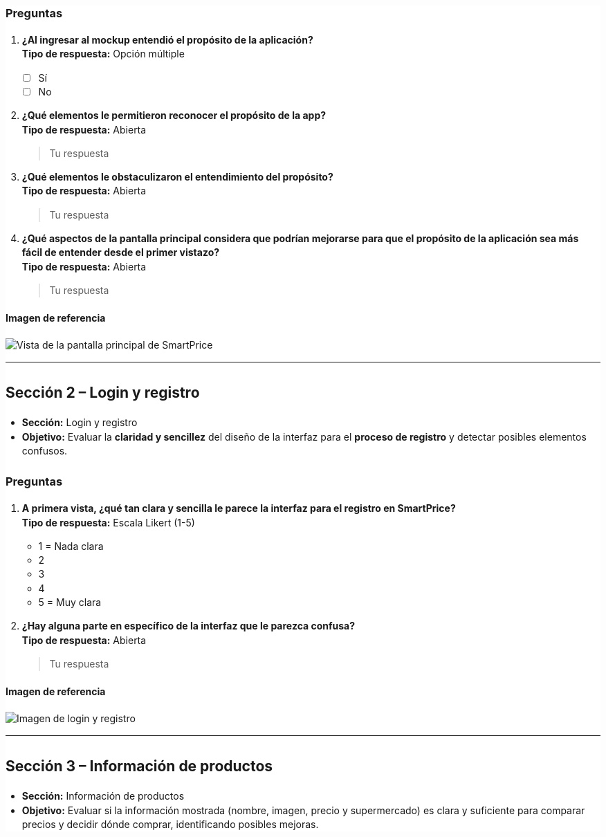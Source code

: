 ### Preguntas
1. **¿Al ingresar al mockup entendió el propósito de la aplicación?**  
   **Tipo de respuesta:** Opción múltiple  
   - [ ] Sí  
   - [ ] No  

2. **¿Qué elementos le permitieron reconocer el propósito de la app?**  
   **Tipo de respuesta:** Abierta  
   > Tu respuesta

3. **¿Qué elementos le obstaculizaron el entendimiento del propósito?**  
   **Tipo de respuesta:** Abierta  
   > Tu respuesta

4. **¿Qué aspectos de la pantalla principal considera que podrían mejorarse para que el propósito de la aplicación sea más fácil de entender desde el primer vistazo?**  
   **Tipo de respuesta:** Abierta  
   > Tu respuesta

#### Imagen de referencia
![Vista de la pantalla principal de SmartPrice](https://i.ibb.co/7xbLFCLL/imagen-2025-10-26-052239768.png)

---

## Sección 2 – Login y registro
- **Sección:** Login y registro  
- **Objetivo:** Evaluar la **claridad y sencillez** del diseño de la interfaz para el **proceso de registro** y detectar posibles elementos confusos.

### Preguntas
1. **A primera vista, ¿qué tan clara y sencilla le parece la interfaz para el registro en SmartPrice?**  
   **Tipo de respuesta:** Escala Likert (1-5)  
   - 1 = Nada clara  
   - 2  
   - 3  
   - 4  
   - 5 = Muy clara  

2. **¿Hay alguna parte en específico de la interfaz que le parezca confusa?**  
   **Tipo de respuesta:** Abierta  
   > Tu respuesta

#### Imagen de referencia
![Imagen de login y registro](https://i.ibb.co/rGrsdr75/imagen-2025-10-26-061547619.png)

---

## Sección 3 – Información de productos
- **Sección:** Información de productos  
- **Objetivo:** Evaluar si la información mostrada (nombre, imagen, precio y supermercado) es clara y suficiente para comparar precios y decidir dónde comprar, identificando posibles mejoras.

